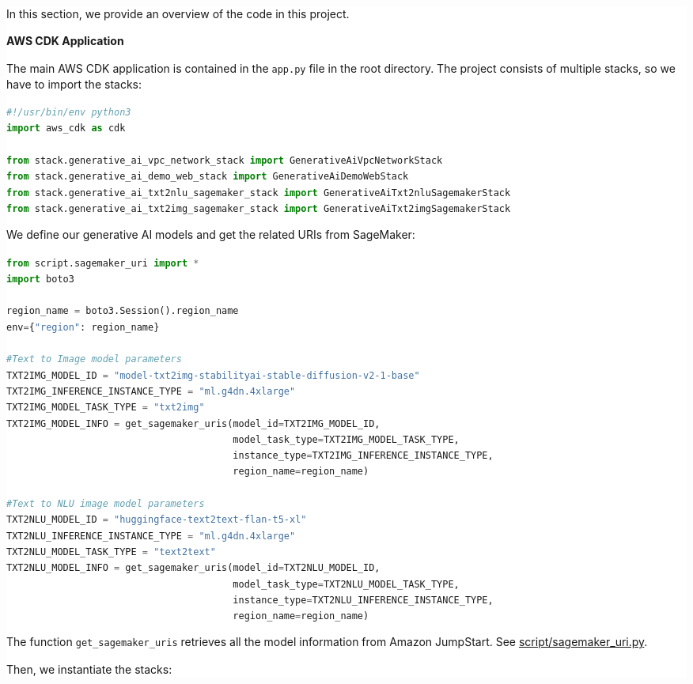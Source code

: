 In this section, we provide an overview of the code in this project. 



**AWS CDK Application**

The main AWS CDK application is contained in the `app.py` file in the root directory. The project consists of multiple stacks, so we have to import the stacks:

```python
#!/usr/bin/env python3
import aws_cdk as cdk

from stack.generative_ai_vpc_network_stack import GenerativeAiVpcNetworkStack
from stack.generative_ai_demo_web_stack import GenerativeAiDemoWebStack
from stack.generative_ai_txt2nlu_sagemaker_stack import GenerativeAiTxt2nluSagemakerStack
from stack.generative_ai_txt2img_sagemaker_stack import GenerativeAiTxt2imgSagemakerStack

```



We define our generative AI models and get the related URIs from SageMaker:

```python
from script.sagemaker_uri import *
import boto3

region_name = boto3.Session().region_name
env={"region": region_name}

#Text to Image model parameters
TXT2IMG_MODEL_ID = "model-txt2img-stabilityai-stable-diffusion-v2-1-base"
TXT2IMG_INFERENCE_INSTANCE_TYPE = "ml.g4dn.4xlarge" 
TXT2IMG_MODEL_TASK_TYPE = "txt2img"
TXT2IMG_MODEL_INFO = get_sagemaker_uris(model_id=TXT2IMG_MODEL_ID,
                                        model_task_type=TXT2IMG_MODEL_TASK_TYPE, 
                                        instance_type=TXT2IMG_INFERENCE_INSTANCE_TYPE,
                                        region_name=region_name)

#Text to NLU image model parameters
TXT2NLU_MODEL_ID = "huggingface-text2text-flan-t5-xl"
TXT2NLU_INFERENCE_INSTANCE_TYPE = "ml.g4dn.4xlarge" 
TXT2NLU_MODEL_TASK_TYPE = "text2text"
TXT2NLU_MODEL_INFO = get_sagemaker_uris(model_id=TXT2NLU_MODEL_ID,
                                        model_task_type=TXT2NLU_MODEL_TASK_TYPE,
                                        instance_type=TXT2NLU_INFERENCE_INSTANCE_TYPE,
                                        region_name=region_name)
```



The function `get_sagemaker_uris` retrieves all the model information from Amazon  JumpStart. See [script/sagemaker_uri.py](./script/sagemaker_uri.py).



Then, we instantiate the stacks:
